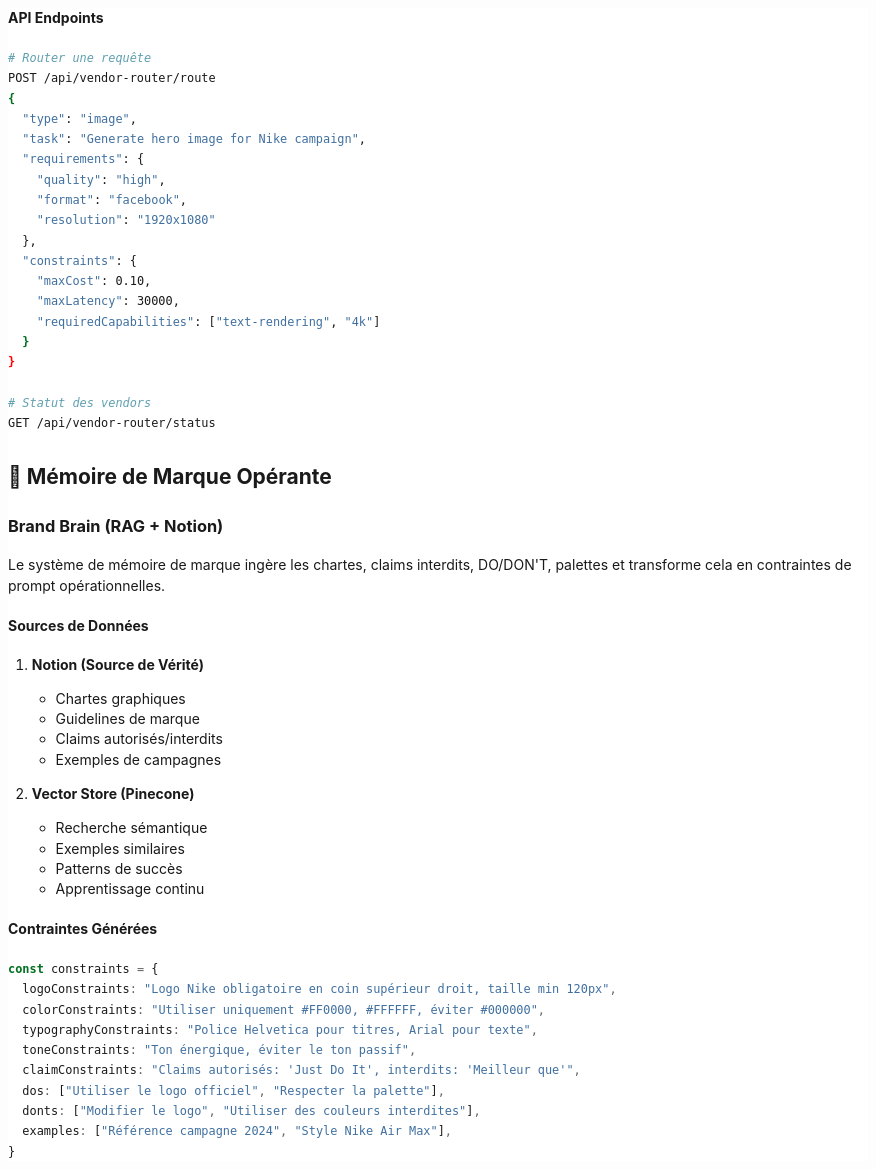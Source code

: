 #### **API Endpoints**

```bash
# Router une requête
POST /api/vendor-router/route
{
  "type": "image",
  "task": "Generate hero image for Nike campaign",
  "requirements": {
    "quality": "high",
    "format": "facebook",
    "resolution": "1920x1080"
  },
  "constraints": {
    "maxCost": 0.10,
    "maxLatency": 30000,
    "requiredCapabilities": ["text-rendering", "4k"]
  }
}

# Statut des vendors
GET /api/vendor-router/status
```

## 🧠 Mémoire de Marque Opérante

### **Brand Brain (RAG + Notion)**

Le système de mémoire de marque ingère les chartes, claims interdits, DO/DON'T, palettes et transforme cela en contraintes de prompt opérationnelles.

#### **Sources de Données**

1. **Notion (Source de Vérité)**
   - Chartes graphiques
   - Guidelines de marque
   - Claims autorisés/interdits
   - Exemples de campagnes

2. **Vector Store (Pinecone)**
   - Recherche sémantique
   - Exemples similaires
   - Patterns de succès
   - Apprentissage continu

#### **Contraintes Générées**

```typescript
const constraints = {
  logoConstraints: "Logo Nike obligatoire en coin supérieur droit, taille min 120px",
  colorConstraints: "Utiliser uniquement #FF0000, #FFFFFF, éviter #000000",
  typographyConstraints: "Police Helvetica pour titres, Arial pour texte",
  toneConstraints: "Ton énergique, éviter le ton passif",
  claimConstraints: "Claims autorisés: 'Just Do It', interdits: 'Meilleur que'",
  dos: ["Utiliser le logo officiel", "Respecter la palette"],
  donts: ["Modifier le logo", "Utiliser des couleurs interdites"],
  examples: ["Référence campagne 2024", "Style Nike Air Max"],
}
```
